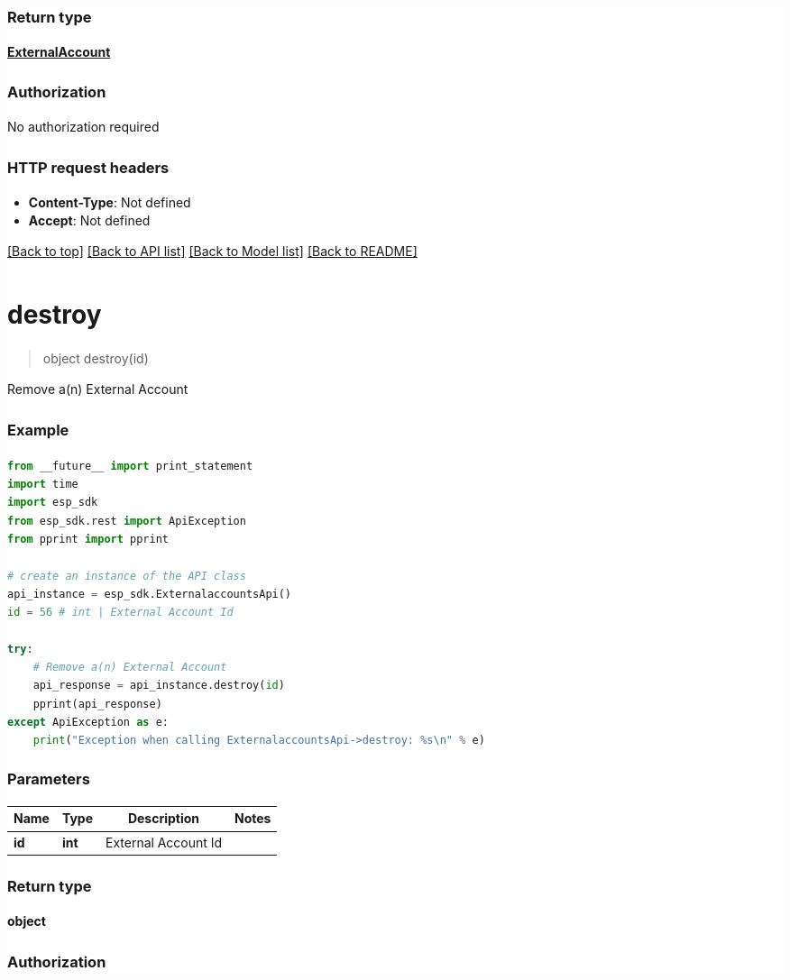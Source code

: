### Return type

[**ExternalAccount**](ExternalAccount.md)

### Authorization

No authorization required

### HTTP request headers

 - **Content-Type**: Not defined
 - **Accept**: Not defined

[[Back to top]](#) [[Back to API list]](../README.md#documentation-for-api-endpoints) [[Back to Model list]](../README.md#documentation-for-models) [[Back to README]](../README.md)

# **destroy**
> object destroy(id)

Remove a(n) External Account

### Example 
```python
from __future__ import print_statement
import time
import esp_sdk
from esp_sdk.rest import ApiException
from pprint import pprint

# create an instance of the API class
api_instance = esp_sdk.ExternalaccountsApi()
id = 56 # int | External Account Id

try: 
    # Remove a(n) External Account
    api_response = api_instance.destroy(id)
    pprint(api_response)
except ApiException as e:
    print("Exception when calling ExternalaccountsApi->destroy: %s\n" % e)
```

### Parameters

Name | Type | Description  | Notes
------------- | ------------- | ------------- | -------------
 **id** | **int**| External Account Id | 

### Return type

**object**

### Authorization
